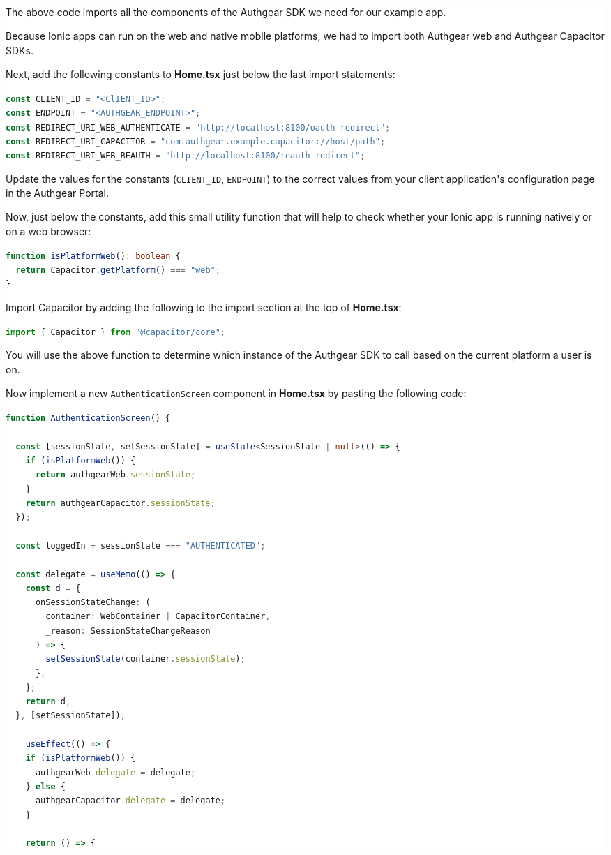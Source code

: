 The above code imports all the components of the Authgear SDK we need for our example app.

Because Ionic apps can run on the web and native mobile platforms, we had to import both Authgear web and Authgear Capacitor SDKs.

Next, add the following constants to **Home.tsx** just below the last import statements:

```typescript
const CLIENT_ID = "<ClIENT_ID>";
const ENDPOINT = "<AUTHGEAR_ENDPOINT>";
const REDIRECT_URI_WEB_AUTHENTICATE = "http://localhost:8100/oauth-redirect";
const REDIRECT_URI_CAPACITOR = "com.authgear.example.capacitor://host/path";
const REDIRECT_URI_WEB_REAUTH = "http://localhost:8100/reauth-redirect";
```

Update the values for the constants (`CLIENT_ID`, `ENDPOINT`)  to the correct values from your client application's configuration page in the Authgear Portal.

Now, just below the constants, add this small utility function that will help to check whether your Ionic app is running natively or on a web browser:

```typescript
function isPlatformWeb(): boolean {
  return Capacitor.getPlatform() === "web";
}
```

Import Capacitor by adding the following to the import section at the top of **Home.tsx**:

```typescript
import { Capacitor } from "@capacitor/core";
```

You will use the above function to determine which instance of the Authgear SDK to call based on the current platform a user is on.

Now implement a new `AuthenticationScreen` component in **Home.tsx** by pasting the following code:

```typescript
function AuthenticationScreen() {

  const [sessionState, setSessionState] = useState<SessionState | null>(() => {
    if (isPlatformWeb()) {
      return authgearWeb.sessionState;
    }
    return authgearCapacitor.sessionState;
  });

  const loggedIn = sessionState === "AUTHENTICATED";
  
  const delegate = useMemo(() => {
    const d = {
      onSessionStateChange: (
        container: WebContainer | CapacitorContainer,
        _reason: SessionStateChangeReason
      ) => {
        setSessionState(container.sessionState);
      },
    };
    return d;
  }, [setSessionState]);
  
    useEffect(() => {
    if (isPlatformWeb()) {
      authgearWeb.delegate = delegate;
    } else {
      authgearCapacitor.delegate = delegate;
    }
  
    return () => {
```